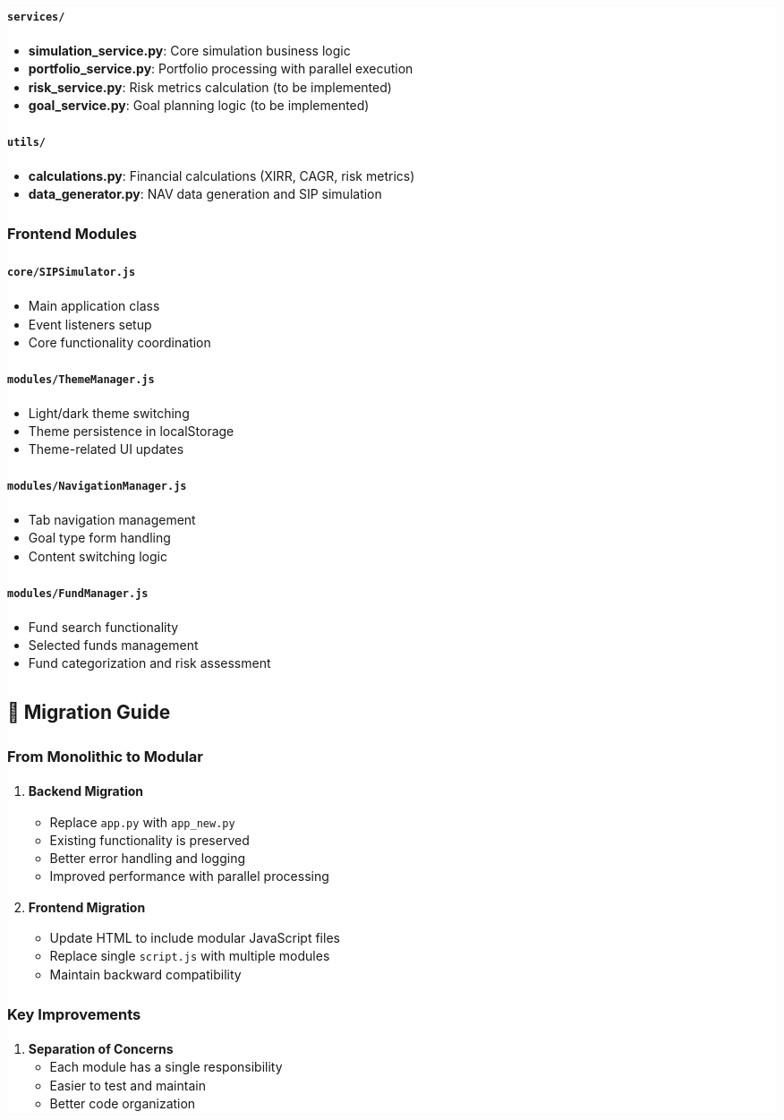 #### `services/`
- **simulation_service.py**: Core simulation business logic
- **portfolio_service.py**: Portfolio processing with parallel execution
- **risk_service.py**: Risk metrics calculation (to be implemented)
- **goal_service.py**: Goal planning logic (to be implemented)

#### `utils/`
- **calculations.py**: Financial calculations (XIRR, CAGR, risk metrics)
- **data_generator.py**: NAV data generation and SIP simulation

### Frontend Modules

#### `core/SIPSimulator.js`
- Main application class
- Event listeners setup
- Core functionality coordination

#### `modules/ThemeManager.js`
- Light/dark theme switching
- Theme persistence in localStorage
- Theme-related UI updates

#### `modules/NavigationManager.js`
- Tab navigation management
- Goal type form handling
- Content switching logic

#### `modules/FundManager.js`
- Fund search functionality
- Selected funds management
- Fund categorization and risk assessment

## 🔧 Migration Guide

### From Monolithic to Modular

1. **Backend Migration**
   - Replace `app.py` with `app_new.py`
   - Existing functionality is preserved
   - Better error handling and logging
   - Improved performance with parallel processing

2. **Frontend Migration**
   - Update HTML to include modular JavaScript files
   - Replace single `script.js` with multiple modules
   - Maintain backward compatibility

### Key Improvements

1. **Separation of Concerns**
   - Each module has a single responsibility
   - Easier to test and maintain
   - Better code organization

